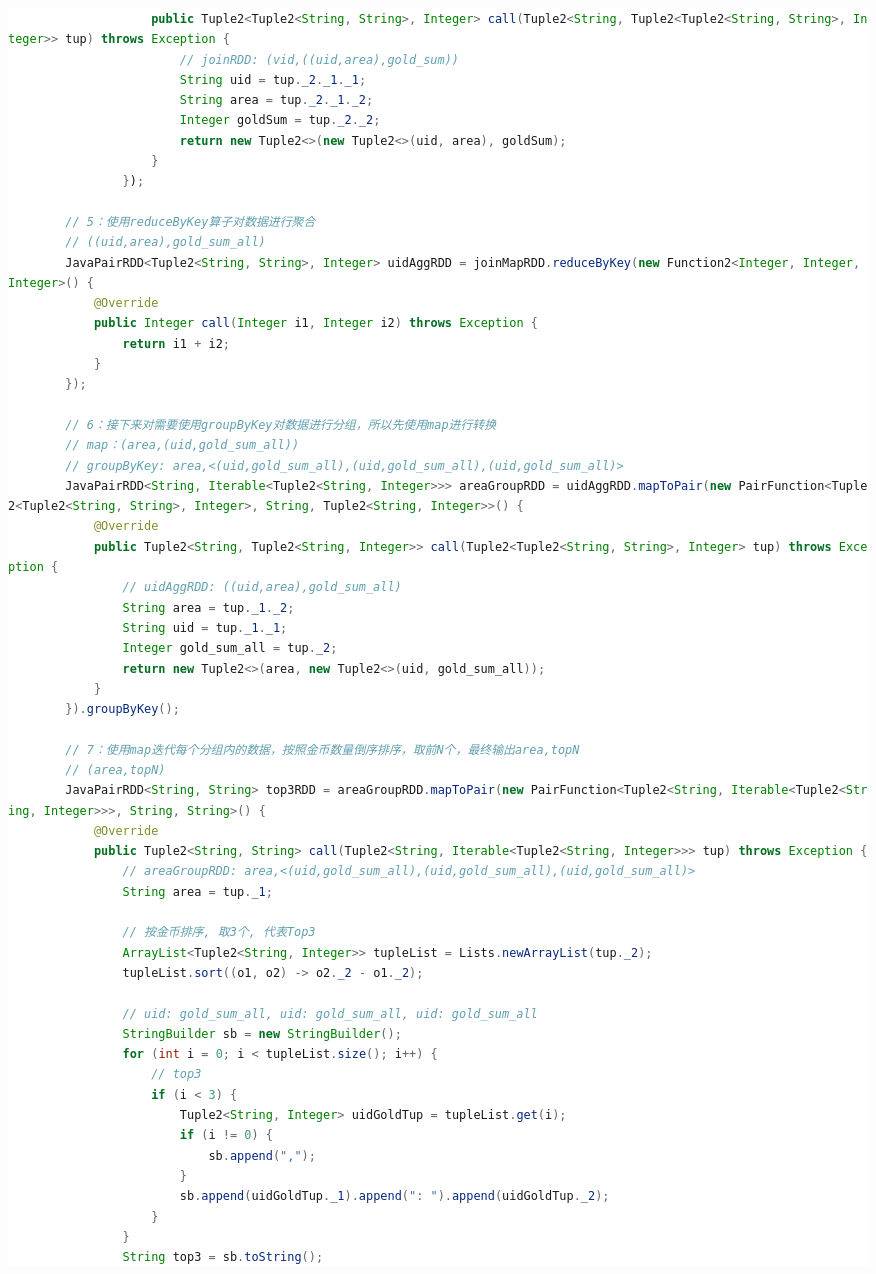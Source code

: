 ```java
                    public Tuple2<Tuple2<String, String>, Integer> call(Tuple2<String, Tuple2<Tuple2<String, String>, Integer>> tup) throws Exception {
                        // joinRDD: (vid,((uid,area),gold_sum))
                        String uid = tup._2._1._1;
                        String area = tup._2._1._2;
                        Integer goldSum = tup._2._2;
                        return new Tuple2<>(new Tuple2<>(uid, area), goldSum);
                    }
                });

        // 5：使用reduceByKey算子对数据进行聚合
        // ((uid,area),gold_sum_all)
        JavaPairRDD<Tuple2<String, String>, Integer> uidAggRDD = joinMapRDD.reduceByKey(new Function2<Integer, Integer, Integer>() {
            @Override
            public Integer call(Integer i1, Integer i2) throws Exception {
                return i1 + i2;
            }
        });

        // 6：接下来对需要使用groupByKey对数据进行分组，所以先使用map进行转换
        // map：(area,(uid,gold_sum_all))
        // groupByKey: area,<(uid,gold_sum_all),(uid,gold_sum_all),(uid,gold_sum_all)>
        JavaPairRDD<String, Iterable<Tuple2<String, Integer>>> areaGroupRDD = uidAggRDD.mapToPair(new PairFunction<Tuple2<Tuple2<String, String>, Integer>, String, Tuple2<String, Integer>>() {
            @Override
            public Tuple2<String, Tuple2<String, Integer>> call(Tuple2<Tuple2<String, String>, Integer> tup) throws Exception {
                // uidAggRDD: ((uid,area),gold_sum_all)
                String area = tup._1._2;
                String uid = tup._1._1;
                Integer gold_sum_all = tup._2;
                return new Tuple2<>(area, new Tuple2<>(uid, gold_sum_all));
            }
        }).groupByKey();

        // 7：使用map迭代每个分组内的数据，按照金币数量倒序排序，取前N个，最终输出area,topN
        // (area,topN)
        JavaPairRDD<String, String> top3RDD = areaGroupRDD.mapToPair(new PairFunction<Tuple2<String, Iterable<Tuple2<String, Integer>>>, String, String>() {
            @Override
            public Tuple2<String, String> call(Tuple2<String, Iterable<Tuple2<String, Integer>>> tup) throws Exception {
                // areaGroupRDD: area,<(uid,gold_sum_all),(uid,gold_sum_all),(uid,gold_sum_all)>
                String area = tup._1;

                // 按金币排序, 取3个, 代表Top3
                ArrayList<Tuple2<String, Integer>> tupleList = Lists.newArrayList(tup._2);
                tupleList.sort((o1, o2) -> o2._2 - o1._2);

                // uid: gold_sum_all, uid: gold_sum_all, uid: gold_sum_all
                StringBuilder sb = new StringBuilder();
                for (int i = 0; i < tupleList.size(); i++) {
                    // top3
                    if (i < 3) {
                        Tuple2<String, Integer> uidGoldTup = tupleList.get(i);
                        if (i != 0) {
                            sb.append(",");
                        }
                        sb.append(uidGoldTup._1).append(": ").append(uidGoldTup._2);
                    }
                }
                String top3 = sb.toString();
```